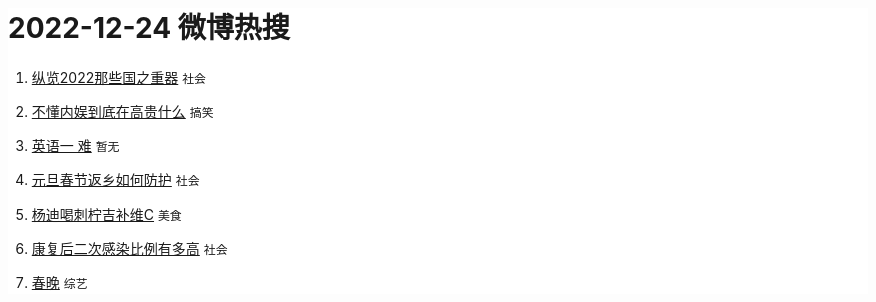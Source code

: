 # 2022-12-24 微博热搜 
1. [纵览2022那些国之重器](https://m.weibo.cn/search?containerid=100103type%3D1%26t%3D10%26q%3D%23%E7%BA%B5%E8%A7%882022%E9%82%A3%E4%BA%9B%E5%9B%BD%E4%B9%8B%E9%87%8D%E5%99%A8%23&stream_entry_id=51&isnewpage=1&extparam=seat%3D1%26pos%3D0%26dgr%3D0%26c_type%3D51%26cate%3D10103%26filter_type%3Drealtimehot%26display_time%3D1671880052%26pre_seqid%3D1671880052977011154229&luicode=10000011&lfid=106003type%3D25%26t%3D3%26disable_hot%3D1%26filter_type%3Drealtimehot) `社会` 

2. [不懂内娱到底在高贵什么](https://m.weibo.cn/search?containerid=100103type%3D1%26t%3D10%26q%3D%23%E4%B8%8D%E6%87%82%E5%86%85%E5%A8%B1%E5%88%B0%E5%BA%95%E5%9C%A8%E9%AB%98%E8%B4%B5%E4%BB%80%E4%B9%88%23&stream_entry_id=31&isnewpage=1&extparam=seat%3D1%26pos%3D0%26flag%3D2%26c_type%3D31%26dgr%3D0%26cate%3D5001%26filter_type%3Drealtimehot%26band_rank%3D1%26stream_entry_id%3D31%26q%3D%2523%25E4%25B8%258D%25E6%2587%2582%25E5%2586%2585%25E5%25A8%25B1%25E5%2588%25B0%25E5%25BA%2595%25E5%259C%25A8%25E9%25AB%2598%25E8%25B4%25B5%25E4%25BB%2580%25E4%25B9%2588%2523%26lcate%3D5001%26realpos%3D1%26display_time%3D1671880052%26pre_seqid%3D1671880052977011154229&luicode=10000011&lfid=106003type%3D25%26t%3D3%26disable_hot%3D1%26filter_type%3Drealtimehot) `搞笑` 

3. [英语一 难](https://m.weibo.cn/search?containerid=100103type%3D1%26t%3D10%26q%3D%E8%8B%B1%E8%AF%AD%E4%B8%80+%E9%9A%BE&stream_entry_id=31&isnewpage=1&extparam=seat%3D1%26pos%3D1%26flag%3D2%26c_type%3D31%26dgr%3D0%26cate%3D5001%26filter_type%3Drealtimehot%26band_rank%3D2%26stream_entry_id%3D31%26q%3D%25E8%258B%25B1%25E8%25AF%25AD%25E4%25B8%2580%2520%25E9%259A%25BE%26lcate%3D5001%26realpos%3D2%26display_time%3D1671880052%26pre_seqid%3D1671880052977011154229&luicode=10000011&lfid=106003type%3D25%26t%3D3%26disable_hot%3D1%26filter_type%3Drealtimehot) `暂无` 

4. [元旦春节返乡如何防护](https://m.weibo.cn/search?containerid=100103type%3D1%26t%3D10%26q%3D%23%E5%85%83%E6%97%A6%E6%98%A5%E8%8A%82%E8%BF%94%E4%B9%A1%E5%A6%82%E4%BD%95%E9%98%B2%E6%8A%A4%23&stream_entry_id=31&isnewpage=1&extparam=seat%3D1%26pos%3D2%26flag%3D0%26c_type%3D31%26dgr%3D0%26cate%3D5001%26filter_type%3Drealtimehot%26band_rank%3D3%26stream_entry_id%3D31%26q%3D%2523%25E5%2585%2583%25E6%2597%25A6%25E6%2598%25A5%25E8%258A%2582%25E8%25BF%2594%25E4%25B9%25A1%25E5%25A6%2582%25E4%25BD%2595%25E9%2598%25B2%25E6%258A%25A4%2523%26lcate%3D5001%26realpos%3D3%26display_time%3D1671880052%26pre_seqid%3D1671880052977011154229&luicode=10000011&lfid=106003type%3D25%26t%3D3%26disable_hot%3D1%26filter_type%3Drealtimehot) `社会` 

5. [杨迪喝刺柠吉补维C](https://m.weibo.cn/search?containerid=100103type%3D1%26t%3D10%26q%3D%23%E6%9D%A8%E8%BF%AA%E5%96%9D%E5%88%BA%E6%9F%A0%E5%90%89%E8%A1%A5%E7%BB%B4C%23&stream_entry_id=31&isnewpage=1&extparam=seat%3D1%26pos%3D3%26dgr%3D0%26c_type%3D31%26adid%3D176108%26cate%3D5001%26filter_type%3Drealtimehot%26band_rank%3D4%26topic_ad%3D1%26stream_entry_id%3D31%26q%3D%2523%25E6%259D%25A8%25E8%25BF%25AA%25E5%2596%259D%25E5%2588%25BA%25E6%259F%25A0%25E5%2590%2589%25E8%25A1%25A5%25E7%25BB%25B4C%2523%26lcate%3D5001%26display_time%3D1671880052%26pre_seqid%3D1671880052977011154229&luicode=10000011&lfid=106003type%3D25%26t%3D3%26disable_hot%3D1%26filter_type%3Drealtimehot) `美食` 

6. [康复后二次感染比例有多高](https://m.weibo.cn/search?containerid=100103type%3D1%26t%3D10%26q%3D%23%E5%BA%B7%E5%A4%8D%E5%90%8E%E4%BA%8C%E6%AC%A1%E6%84%9F%E6%9F%93%E6%AF%94%E4%BE%8B%E6%9C%89%E5%A4%9A%E9%AB%98%23&stream_entry_id=31&isnewpage=1&extparam=seat%3D1%26pos%3D4%26flag%3D2%26c_type%3D31%26dgr%3D0%26cate%3D5001%26filter_type%3Drealtimehot%26band_rank%3D4%26stream_entry_id%3D31%26q%3D%2523%25E5%25BA%25B7%25E5%25A4%258D%25E5%2590%258E%25E4%25BA%258C%25E6%25AC%25A1%25E6%2584%259F%25E6%259F%2593%25E6%25AF%2594%25E4%25BE%258B%25E6%259C%2589%25E5%25A4%259A%25E9%25AB%2598%2523%26lcate%3D5001%26realpos%3D4%26display_time%3D1671880052%26pre_seqid%3D1671880052977011154229&luicode=10000011&lfid=106003type%3D25%26t%3D3%26disable_hot%3D1%26filter_type%3Drealtimehot) `社会` 

7. [春晚](https://m.weibo.cn/search?containerid=100103type%3D1%26t%3D10%26q%3D%E6%98%A5%E6%99%9A&stream_entry_id=31&isnewpage=1&extparam=seat%3D1%26pos%3D5%26flag%3D16%26c_type%3D31%26dgr%3D0%26cate%3D5001%26filter_type%3Drealtimehot%26band_rank%3D5%26stream_entry_id%3D31%26q%3D%25E6%2598%25A5%25E6%2599%259A%26lcate%3D5001%26realpos%3D5%26display_time%3D1671880052%26pre_seqid%3D1671880052977011154229&luicode=10000011&lfid=106003type%3D25%26t%3D3%26disable_hot%3D1%26filter_type%3Drealtimehot) `综艺` 
